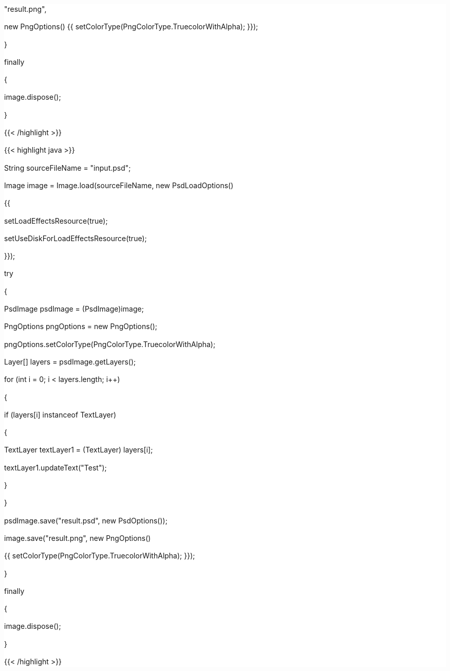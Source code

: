"result.png",

new PngOptions() {{ setColorType(PngColorType.TruecolorWithAlpha); }});

}

finally

{

image.dispose();

}

{{< /highlight >}}

{{< highlight java >}}

 String sourceFileName = "input.psd";

Image image = Image.load(sourceFileName, new PsdLoadOptions()

{{

setLoadEffectsResource(true);

setUseDiskForLoadEffectsResource(true);

}});

try

{

PsdImage psdImage = (PsdImage)image;

PngOptions pngOptions = new PngOptions();

pngOptions.setColorType(PngColorType.TruecolorWithAlpha);

Layer[] layers = psdImage.getLayers();

for (int i = 0; i < layers.length; i++)

{

if (layers[i] instanceof TextLayer)

{

TextLayer textLayer1 = (TextLayer) layers[i];

textLayer1.updateText("Test");

}

}

psdImage.save("result.psd", new PsdOptions());

image.save("result.png", new PngOptions()

{{ setColorType(PngColorType.TruecolorWithAlpha); }});

}

finally

{

image.dispose();

}

{{< /highlight >}}

